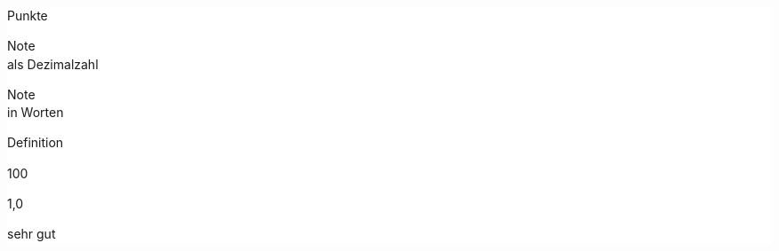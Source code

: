 Punkte

</div>

</div>

</div>

</th>

<th style="border-right: 0.5pt solid ; border-bottom: 0.5pt solid ;  font-weight:normal;" align="center" valign="middle" charoff="50">

Note  
als Dezimalzahl

</th>

<th style="border-right: 0.5pt solid ; border-bottom: 0.5pt solid ;  font-weight:normal;" align="center" valign="middle" charoff="50">

Note  
in Worten

</th>

<th style="border-bottom: 0.5pt solid ;  font-weight:normal;" align="center" valign="middle" charoff="50">

Definition

</th>

</tr>

</thead>

<tbody valign="top">

<tr>

<td style="border-right: 0.5pt solid ; border-bottom: 0.5pt solid ; " align="center" valign="middle" charoff="50">

100

</td>

<td style="border-right: 0.5pt solid ; border-bottom: 0.5pt solid ; " align="center" valign="middle" charoff="50">

1,0

</td>

<td style="border-right: 0.5pt solid ; border-bottom: 0.5pt solid ; " rowspan="5" align="center" valign="middle" charoff="50">

sehr gut

</td>

<td style="border-bottom: 0.5pt solid ; " rowspan="5" align="justify" valign="middle" charoff="50">
